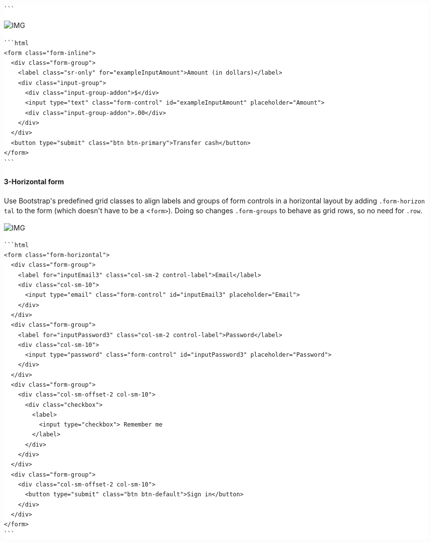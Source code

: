     ```

![IMG](IMG)

    ```html
    <form class="form-inline">
      <div class="form-group">
        <label class="sr-only" for="exampleInputAmount">Amount (in dollars)</label>
        <div class="input-group">
          <div class="input-group-addon">$</div>
          <input type="text" class="form-control" id="exampleInputAmount" placeholder="Amount">
          <div class="input-group-addon">.00</div>
        </div>
      </div>
      <button type="submit" class="btn btn-primary">Transfer cash</button>
    </form>
    ```

#### 3-Horizontal form

Use Bootstrap's predefined grid classes to align labels and groups of form controls in a horizontal layout by adding `.form-horizontal` to the form (which doesn't have to be a <`form>`). Doing so changes `.form-groups` to behave as grid rows, so no need for `.row`.

![IMG](IMG)

    ```html
    <form class="form-horizontal">
      <div class="form-group">
        <label for="inputEmail3" class="col-sm-2 control-label">Email</label>
        <div class="col-sm-10">
          <input type="email" class="form-control" id="inputEmail3" placeholder="Email">
        </div>
      </div>
      <div class="form-group">
        <label for="inputPassword3" class="col-sm-2 control-label">Password</label>
        <div class="col-sm-10">
          <input type="password" class="form-control" id="inputPassword3" placeholder="Password">
        </div>
      </div>
      <div class="form-group">
        <div class="col-sm-offset-2 col-sm-10">
          <div class="checkbox">
            <label>
              <input type="checkbox"> Remember me
            </label>
          </div>
        </div>
      </div>
      <div class="form-group">
        <div class="col-sm-offset-2 col-sm-10">
          <button type="submit" class="btn btn-default">Sign in</button>
        </div>
      </div>
    </form>
    ```
